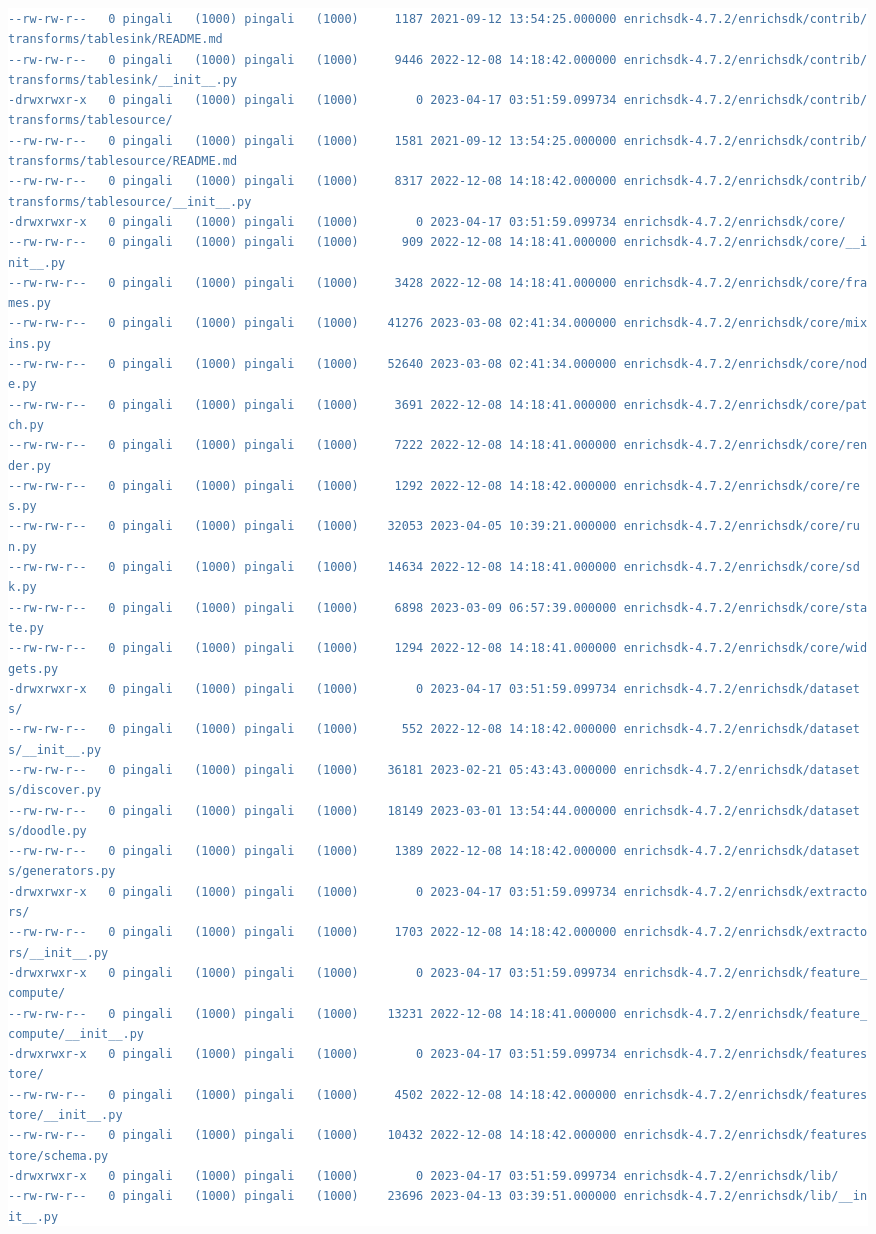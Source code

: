 ```diff
--rw-rw-r--   0 pingali   (1000) pingali   (1000)     1187 2021-09-12 13:54:25.000000 enrichsdk-4.7.2/enrichsdk/contrib/transforms/tablesink/README.md
--rw-rw-r--   0 pingali   (1000) pingali   (1000)     9446 2022-12-08 14:18:42.000000 enrichsdk-4.7.2/enrichsdk/contrib/transforms/tablesink/__init__.py
-drwxrwxr-x   0 pingali   (1000) pingali   (1000)        0 2023-04-17 03:51:59.099734 enrichsdk-4.7.2/enrichsdk/contrib/transforms/tablesource/
--rw-rw-r--   0 pingali   (1000) pingali   (1000)     1581 2021-09-12 13:54:25.000000 enrichsdk-4.7.2/enrichsdk/contrib/transforms/tablesource/README.md
--rw-rw-r--   0 pingali   (1000) pingali   (1000)     8317 2022-12-08 14:18:42.000000 enrichsdk-4.7.2/enrichsdk/contrib/transforms/tablesource/__init__.py
-drwxrwxr-x   0 pingali   (1000) pingali   (1000)        0 2023-04-17 03:51:59.099734 enrichsdk-4.7.2/enrichsdk/core/
--rw-rw-r--   0 pingali   (1000) pingali   (1000)      909 2022-12-08 14:18:41.000000 enrichsdk-4.7.2/enrichsdk/core/__init__.py
--rw-rw-r--   0 pingali   (1000) pingali   (1000)     3428 2022-12-08 14:18:41.000000 enrichsdk-4.7.2/enrichsdk/core/frames.py
--rw-rw-r--   0 pingali   (1000) pingali   (1000)    41276 2023-03-08 02:41:34.000000 enrichsdk-4.7.2/enrichsdk/core/mixins.py
--rw-rw-r--   0 pingali   (1000) pingali   (1000)    52640 2023-03-08 02:41:34.000000 enrichsdk-4.7.2/enrichsdk/core/node.py
--rw-rw-r--   0 pingali   (1000) pingali   (1000)     3691 2022-12-08 14:18:41.000000 enrichsdk-4.7.2/enrichsdk/core/patch.py
--rw-rw-r--   0 pingali   (1000) pingali   (1000)     7222 2022-12-08 14:18:41.000000 enrichsdk-4.7.2/enrichsdk/core/render.py
--rw-rw-r--   0 pingali   (1000) pingali   (1000)     1292 2022-12-08 14:18:42.000000 enrichsdk-4.7.2/enrichsdk/core/res.py
--rw-rw-r--   0 pingali   (1000) pingali   (1000)    32053 2023-04-05 10:39:21.000000 enrichsdk-4.7.2/enrichsdk/core/run.py
--rw-rw-r--   0 pingali   (1000) pingali   (1000)    14634 2022-12-08 14:18:41.000000 enrichsdk-4.7.2/enrichsdk/core/sdk.py
--rw-rw-r--   0 pingali   (1000) pingali   (1000)     6898 2023-03-09 06:57:39.000000 enrichsdk-4.7.2/enrichsdk/core/state.py
--rw-rw-r--   0 pingali   (1000) pingali   (1000)     1294 2022-12-08 14:18:41.000000 enrichsdk-4.7.2/enrichsdk/core/widgets.py
-drwxrwxr-x   0 pingali   (1000) pingali   (1000)        0 2023-04-17 03:51:59.099734 enrichsdk-4.7.2/enrichsdk/datasets/
--rw-rw-r--   0 pingali   (1000) pingali   (1000)      552 2022-12-08 14:18:42.000000 enrichsdk-4.7.2/enrichsdk/datasets/__init__.py
--rw-rw-r--   0 pingali   (1000) pingali   (1000)    36181 2023-02-21 05:43:43.000000 enrichsdk-4.7.2/enrichsdk/datasets/discover.py
--rw-rw-r--   0 pingali   (1000) pingali   (1000)    18149 2023-03-01 13:54:44.000000 enrichsdk-4.7.2/enrichsdk/datasets/doodle.py
--rw-rw-r--   0 pingali   (1000) pingali   (1000)     1389 2022-12-08 14:18:42.000000 enrichsdk-4.7.2/enrichsdk/datasets/generators.py
-drwxrwxr-x   0 pingali   (1000) pingali   (1000)        0 2023-04-17 03:51:59.099734 enrichsdk-4.7.2/enrichsdk/extractors/
--rw-rw-r--   0 pingali   (1000) pingali   (1000)     1703 2022-12-08 14:18:42.000000 enrichsdk-4.7.2/enrichsdk/extractors/__init__.py
-drwxrwxr-x   0 pingali   (1000) pingali   (1000)        0 2023-04-17 03:51:59.099734 enrichsdk-4.7.2/enrichsdk/feature_compute/
--rw-rw-r--   0 pingali   (1000) pingali   (1000)    13231 2022-12-08 14:18:41.000000 enrichsdk-4.7.2/enrichsdk/feature_compute/__init__.py
-drwxrwxr-x   0 pingali   (1000) pingali   (1000)        0 2023-04-17 03:51:59.099734 enrichsdk-4.7.2/enrichsdk/featurestore/
--rw-rw-r--   0 pingali   (1000) pingali   (1000)     4502 2022-12-08 14:18:42.000000 enrichsdk-4.7.2/enrichsdk/featurestore/__init__.py
--rw-rw-r--   0 pingali   (1000) pingali   (1000)    10432 2022-12-08 14:18:42.000000 enrichsdk-4.7.2/enrichsdk/featurestore/schema.py
-drwxrwxr-x   0 pingali   (1000) pingali   (1000)        0 2023-04-17 03:51:59.099734 enrichsdk-4.7.2/enrichsdk/lib/
--rw-rw-r--   0 pingali   (1000) pingali   (1000)    23696 2023-04-13 03:39:51.000000 enrichsdk-4.7.2/enrichsdk/lib/__init__.py
```
